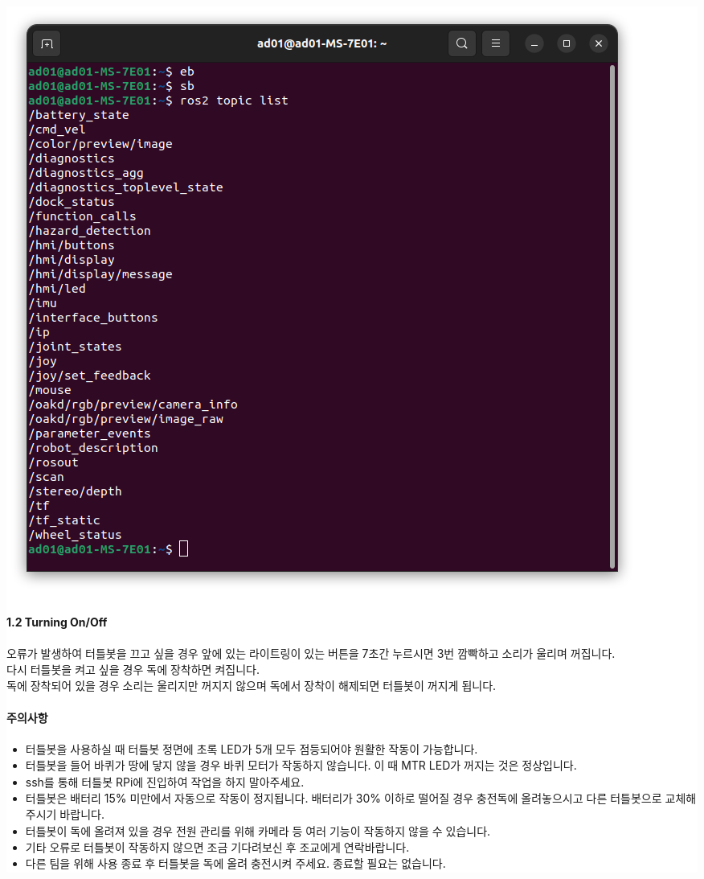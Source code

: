 ![t7.png](../src/t7.png)  

#### 1.2 Turning On/Off
오류가 발생하여 터틀봇을 끄고 싶을 경우 앞에 있는 라이트링이 있는 버튼을 7초간 누르시면 3번 깜빡하고 소리가 울리며 꺼집니다.  
다시 터틀봇을 켜고 싶을 경우 독에 장착하면 켜집니다.  
독에 장착되어 있을 경우 소리는 울리지만 꺼지지 않으며 독에서 장착이 해제되면 터틀봇이 꺼지게 됩니다.  

#### 주의사항
* 터틀봇을 사용하실 때 터틀봇 정면에 초록 LED가 5개 모두 점등되어야 원활한 작동이 가능합니다.  
* 터틀봇을 들어 바퀴가 땅에 닿지 않을 경우 바퀴 모터가 작동하지 않습니다. 이 때 MTR LED가 꺼지는 것은 정상입니다.   
* ssh를 통해 터틀봇 RPi에 진입하여 작업을 하지 말아주세요.  
* 터틀봇은 배터리 15% 미만에서 자동으로 작동이 정지됩니다. 배터리가 30% 이하로 떨어질 경우 충전독에 올려놓으시고 다른 터틀봇으로 교체해주시기 바랍니다.  
* 터틀봇이 독에 올려져 있을 경우 전원 관리를 위해 카메라 등 여러 기능이 작동하지 않을 수 있습니다.  
* 기타 오류로 터틀봇이 작동하지 않으면 조금 기다려보신 후 조교에게 연락바랍니다.  
* 다른 팀을 위해 사용 종료 후 터틀봇을 독에 올려 충전시켜 주세요. 종료할 필요는 없습니다.  

